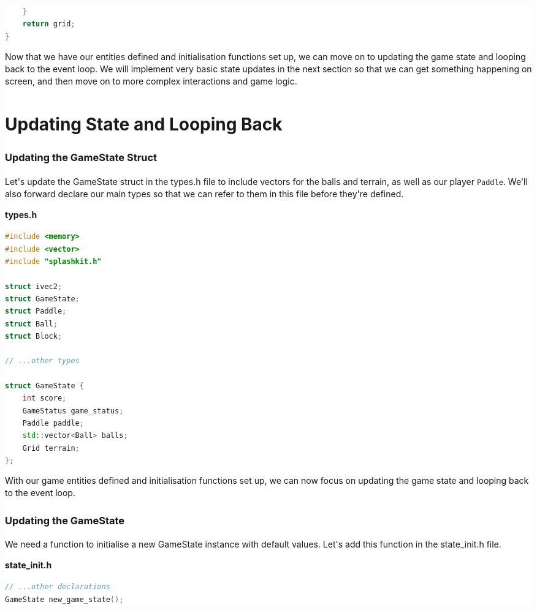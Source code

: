 ```cpp
    }
    return grid;
}
```

Now that we have our entities defined and initialisation functions set up, we can move on to updating the game state and looping back to the event loop.
We will implement very basic state updates in the next section so that we can get something happening on screen, and then move on to more complex interactions and game logic.

# Updating State and Looping Back


### Updating the GameState Struct
Let's update the GameState struct in the types.h file to include vectors for the balls and terrain, as well as our player `Paddle`. We'll also forward declare our main types so that we can refer to them in this file before they're defined.

**types.h**
```cpp
#include <memory>
#include <vector>
#include "splashkit.h"

struct ivec2;
struct GameState;
struct Paddle;
struct Ball;
struct Block;

// ...other types

struct GameState {
    int score;
    GameStatus game_status;
    Paddle paddle;
    std::vector<Ball> balls;
    Grid terrain;
};
```

With our game entities defined and initialisation functions set up, we can now focus on updating the game state and looping back to the event loop.

### Updating the GameState

We need a function to initialise a new GameState instance with default values. Let's add this function in the state_init.h file.

**state_init.h**
```cpp
// ...other declarations
GameState new_game_state();
```
